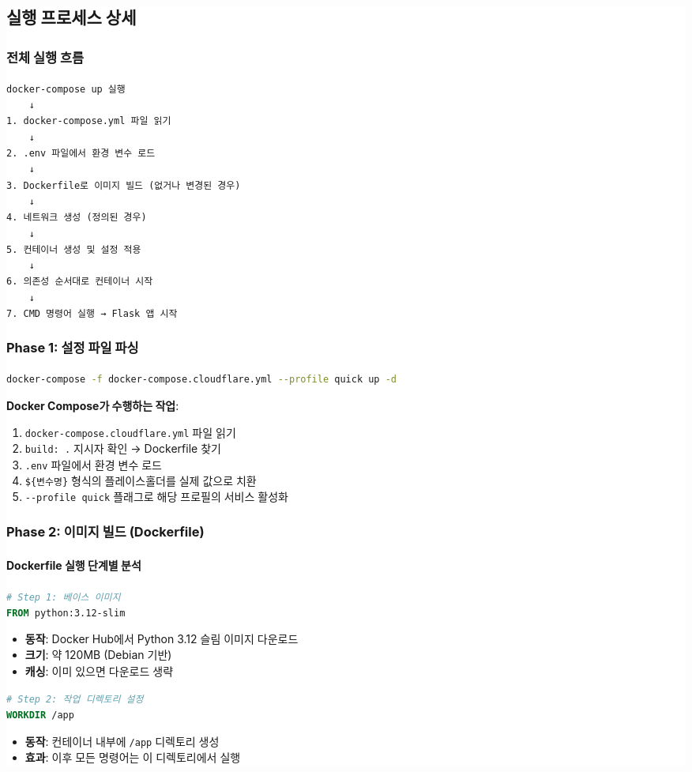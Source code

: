 
## 실행 프로세스 상세

### 전체 실행 흐름

```
docker-compose up 실행
    ↓
1. docker-compose.yml 파일 읽기
    ↓
2. .env 파일에서 환경 변수 로드
    ↓
3. Dockerfile로 이미지 빌드 (없거나 변경된 경우)
    ↓
4. 네트워크 생성 (정의된 경우)
    ↓
5. 컨테이너 생성 및 설정 적용
    ↓
6. 의존성 순서대로 컨테이너 시작
    ↓
7. CMD 명령어 실행 → Flask 앱 시작
```

### Phase 1: 설정 파일 파싱

```bash
docker-compose -f docker-compose.cloudflare.yml --profile quick up -d
```

**Docker Compose가 수행하는 작업**:

1. `docker-compose.cloudflare.yml` 파일 읽기
2. `build: .` 지시자 확인 → Dockerfile 찾기
3. `.env` 파일에서 환경 변수 로드
4. `${변수명}` 형식의 플레이스홀더를 실제 값으로 치환
5. `--profile quick` 플래그로 해당 프로필의 서비스 활성화

### Phase 2: 이미지 빌드 (Dockerfile)

#### Dockerfile 실행 단계별 분석

```dockerfile
# Step 1: 베이스 이미지
FROM python:3.12-slim
```
- **동작**: Docker Hub에서 Python 3.12 슬림 이미지 다운로드
- **크기**: 약 120MB (Debian 기반)
- **캐싱**: 이미 있으면 다운로드 생략

```dockerfile
# Step 2: 작업 디렉토리 설정
WORKDIR /app
```
- **동작**: 컨테이너 내부에 `/app` 디렉토리 생성
- **효과**: 이후 모든 명령어는 이 디렉토리에서 실행
